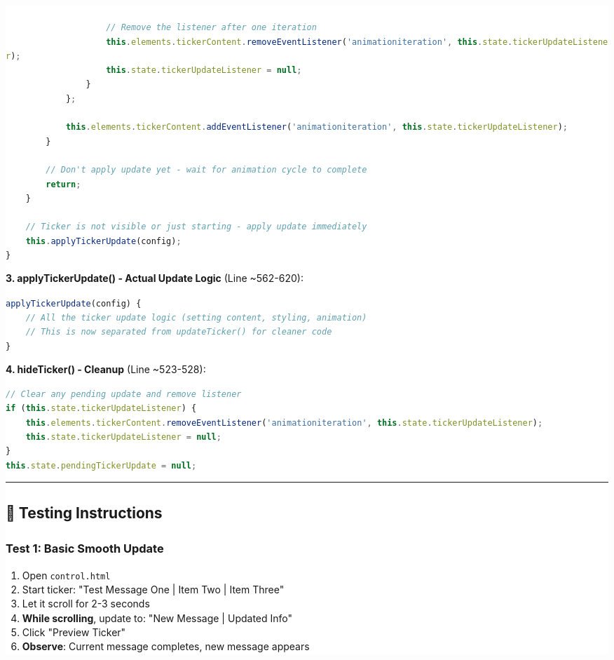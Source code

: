 ```javascript
                    
                    // Remove the listener after one iteration
                    this.elements.tickerContent.removeEventListener('animationiteration', this.state.tickerUpdateListener);
                    this.state.tickerUpdateListener = null;
                }
            };
            
            this.elements.tickerContent.addEventListener('animationiteration', this.state.tickerUpdateListener);
        }
        
        // Don't apply update yet - wait for animation cycle to complete
        return;
    }
    
    // Ticker is not visible or just starting - apply update immediately
    this.applyTickerUpdate(config);
}
```

**3. applyTickerUpdate() - Actual Update Logic** (Line ~562-620):
```javascript
applyTickerUpdate(config) {
    // All the ticker update logic (setting content, styling, animation)
    // This is now separated from updateTicker() for cleaner code
}
```

**4. hideTicker() - Cleanup** (Line ~523-528):
```javascript
// Clear any pending update and remove listener
if (this.state.tickerUpdateListener) {
    this.elements.tickerContent.removeEventListener('animationiteration', this.state.tickerUpdateListener);
    this.state.tickerUpdateListener = null;
}
this.state.pendingTickerUpdate = null;
```

---

## 🧪 Testing Instructions

### Test 1: Basic Smooth Update
1. Open `control.html`
2. Start ticker: "Test Message One | Item Two | Item Three"
3. Let it scroll for 2-3 seconds
4. **While scrolling**, update to: "New Message | Updated Info"
5. Click "Preview Ticker"
6. **Observe**: Current message completes, new message appears
